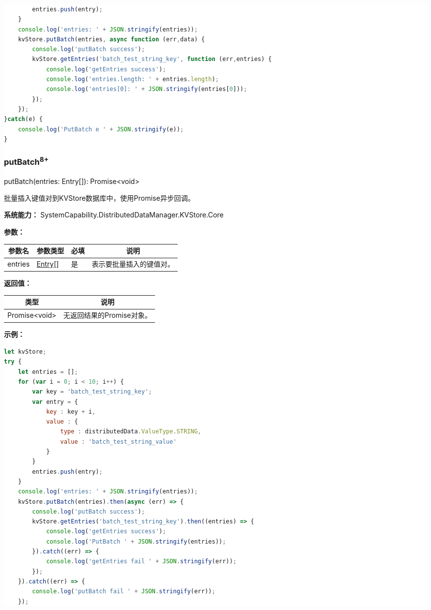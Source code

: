 ```js
        entries.push(entry);
    }
    console.log('entries: ' + JSON.stringify(entries));
    kvStore.putBatch(entries, async function (err,data) {
        console.log('putBatch success');
        kvStore.getEntries('batch_test_string_key', function (err,entries) {
            console.log('getEntries success');
            console.log('entries.length: ' + entries.length);
            console.log('entries[0]: ' + JSON.stringify(entries[0]));
        });
    });
}catch(e) {
    console.log('PutBatch e ' + JSON.stringify(e));
}
```


### putBatch<sup>8+</sup>

putBatch(entries: Entry[]): Promise&lt;void&gt;

批量插入键值对到KVStore数据库中，使用Promise异步回调。

**系统能力：**  SystemCapability.DistributedDataManager.KVStore.Core

**参数：**

| 参数名  | 参数类型 | 必填  | 说明                    |
| -----  | ------  | ----  | ----------------------- |
| entries  |[Entry](#entry)[] | 是    |表示要批量插入的键值对。  |

**返回值：**

| 类型    | 说明       |
| ------  | -------   |
| Promise&lt;void&gt; |无返回结果的Promise对象。|

**示例：**

```js
let kvStore;
try {
    let entries = [];
    for (var i = 0; i < 10; i++) {
        var key = 'batch_test_string_key';
        var entry = {
            key : key + i,
            value : {
                type : distributedData.ValueType.STRING,
                value : 'batch_test_string_value'
            }
        }
        entries.push(entry);
    }
    console.log('entries: ' + JSON.stringify(entries));
    kvStore.putBatch(entries).then(async (err) => {
        console.log('putBatch success');
        kvStore.getEntries('batch_test_string_key').then((entries) => {
            console.log('getEntries success');
            console.log('PutBatch ' + JSON.stringify(entries));
        }).catch((err) => {
            console.log('getEntries fail ' + JSON.stringify(err));
        });
    }).catch((err) => {
        console.log('putBatch fail ' + JSON.stringify(err));
    });
```